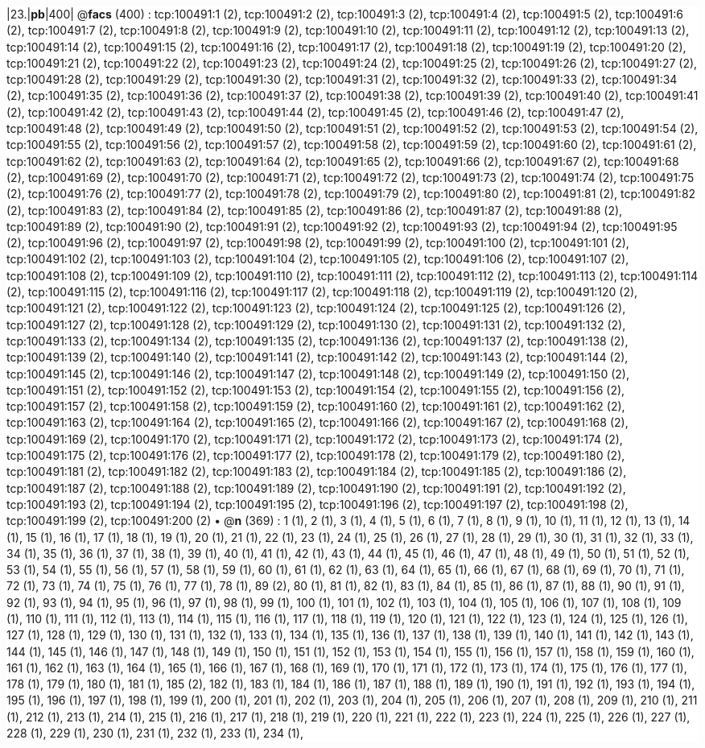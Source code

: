 |23.|__pb__|400| @__facs__ (400) : tcp:100491:1 (2), tcp:100491:2 (2), tcp:100491:3 (2), tcp:100491:4 (2), tcp:100491:5 (2), tcp:100491:6 (2), tcp:100491:7 (2), tcp:100491:8 (2), tcp:100491:9 (2), tcp:100491:10 (2), tcp:100491:11 (2), tcp:100491:12 (2), tcp:100491:13 (2), tcp:100491:14 (2), tcp:100491:15 (2), tcp:100491:16 (2), tcp:100491:17 (2), tcp:100491:18 (2), tcp:100491:19 (2), tcp:100491:20 (2), tcp:100491:21 (2), tcp:100491:22 (2), tcp:100491:23 (2), tcp:100491:24 (2), tcp:100491:25 (2), tcp:100491:26 (2), tcp:100491:27 (2), tcp:100491:28 (2), tcp:100491:29 (2), tcp:100491:30 (2), tcp:100491:31 (2), tcp:100491:32 (2), tcp:100491:33 (2), tcp:100491:34 (2), tcp:100491:35 (2), tcp:100491:36 (2), tcp:100491:37 (2), tcp:100491:38 (2), tcp:100491:39 (2), tcp:100491:40 (2), tcp:100491:41 (2), tcp:100491:42 (2), tcp:100491:43 (2), tcp:100491:44 (2), tcp:100491:45 (2), tcp:100491:46 (2), tcp:100491:47 (2), tcp:100491:48 (2), tcp:100491:49 (2), tcp:100491:50 (2), tcp:100491:51 (2), tcp:100491:52 (2), tcp:100491:53 (2), tcp:100491:54 (2), tcp:100491:55 (2), tcp:100491:56 (2), tcp:100491:57 (2), tcp:100491:58 (2), tcp:100491:59 (2), tcp:100491:60 (2), tcp:100491:61 (2), tcp:100491:62 (2), tcp:100491:63 (2), tcp:100491:64 (2), tcp:100491:65 (2), tcp:100491:66 (2), tcp:100491:67 (2), tcp:100491:68 (2), tcp:100491:69 (2), tcp:100491:70 (2), tcp:100491:71 (2), tcp:100491:72 (2), tcp:100491:73 (2), tcp:100491:74 (2), tcp:100491:75 (2), tcp:100491:76 (2), tcp:100491:77 (2), tcp:100491:78 (2), tcp:100491:79 (2), tcp:100491:80 (2), tcp:100491:81 (2), tcp:100491:82 (2), tcp:100491:83 (2), tcp:100491:84 (2), tcp:100491:85 (2), tcp:100491:86 (2), tcp:100491:87 (2), tcp:100491:88 (2), tcp:100491:89 (2), tcp:100491:90 (2), tcp:100491:91 (2), tcp:100491:92 (2), tcp:100491:93 (2), tcp:100491:94 (2), tcp:100491:95 (2), tcp:100491:96 (2), tcp:100491:97 (2), tcp:100491:98 (2), tcp:100491:99 (2), tcp:100491:100 (2), tcp:100491:101 (2), tcp:100491:102 (2), tcp:100491:103 (2), tcp:100491:104 (2), tcp:100491:105 (2), tcp:100491:106 (2), tcp:100491:107 (2), tcp:100491:108 (2), tcp:100491:109 (2), tcp:100491:110 (2), tcp:100491:111 (2), tcp:100491:112 (2), tcp:100491:113 (2), tcp:100491:114 (2), tcp:100491:115 (2), tcp:100491:116 (2), tcp:100491:117 (2), tcp:100491:118 (2), tcp:100491:119 (2), tcp:100491:120 (2), tcp:100491:121 (2), tcp:100491:122 (2), tcp:100491:123 (2), tcp:100491:124 (2), tcp:100491:125 (2), tcp:100491:126 (2), tcp:100491:127 (2), tcp:100491:128 (2), tcp:100491:129 (2), tcp:100491:130 (2), tcp:100491:131 (2), tcp:100491:132 (2), tcp:100491:133 (2), tcp:100491:134 (2), tcp:100491:135 (2), tcp:100491:136 (2), tcp:100491:137 (2), tcp:100491:138 (2), tcp:100491:139 (2), tcp:100491:140 (2), tcp:100491:141 (2), tcp:100491:142 (2), tcp:100491:143 (2), tcp:100491:144 (2), tcp:100491:145 (2), tcp:100491:146 (2), tcp:100491:147 (2), tcp:100491:148 (2), tcp:100491:149 (2), tcp:100491:150 (2), tcp:100491:151 (2), tcp:100491:152 (2), tcp:100491:153 (2), tcp:100491:154 (2), tcp:100491:155 (2), tcp:100491:156 (2), tcp:100491:157 (2), tcp:100491:158 (2), tcp:100491:159 (2), tcp:100491:160 (2), tcp:100491:161 (2), tcp:100491:162 (2), tcp:100491:163 (2), tcp:100491:164 (2), tcp:100491:165 (2), tcp:100491:166 (2), tcp:100491:167 (2), tcp:100491:168 (2), tcp:100491:169 (2), tcp:100491:170 (2), tcp:100491:171 (2), tcp:100491:172 (2), tcp:100491:173 (2), tcp:100491:174 (2), tcp:100491:175 (2), tcp:100491:176 (2), tcp:100491:177 (2), tcp:100491:178 (2), tcp:100491:179 (2), tcp:100491:180 (2), tcp:100491:181 (2), tcp:100491:182 (2), tcp:100491:183 (2), tcp:100491:184 (2), tcp:100491:185 (2), tcp:100491:186 (2), tcp:100491:187 (2), tcp:100491:188 (2), tcp:100491:189 (2), tcp:100491:190 (2), tcp:100491:191 (2), tcp:100491:192 (2), tcp:100491:193 (2), tcp:100491:194 (2), tcp:100491:195 (2), tcp:100491:196 (2), tcp:100491:197 (2), tcp:100491:198 (2), tcp:100491:199 (2), tcp:100491:200 (2)  •  @__n__ (369) : 1 (1), 2 (1), 3 (1), 4 (1), 5 (1), 6 (1), 7 (1), 8 (1), 9 (1), 10 (1), 11 (1), 12 (1), 13 (1), 14 (1), 15 (1), 16 (1), 17 (1), 18 (1), 19 (1), 20 (1), 21 (1), 22 (1), 23 (1), 24 (1), 25 (1), 26 (1), 27 (1), 28 (1), 29 (1), 30 (1), 31 (1), 32 (1), 33 (1), 34 (1), 35 (1), 36 (1), 37 (1), 38 (1), 39 (1), 40 (1), 41 (1), 42 (1), 43 (1), 44 (1), 45 (1), 46 (1), 47 (1), 48 (1), 49 (1), 50 (1), 51 (1), 52 (1), 53 (1), 54 (1), 55 (1), 56 (1), 57 (1), 58 (1), 59 (1), 60 (1), 61 (1), 62 (1), 63 (1), 64 (1), 65 (1), 66 (1), 67 (1), 68 (1), 69 (1), 70 (1), 71 (1), 72 (1), 73 (1), 74 (1), 75 (1), 76 (1), 77 (1), 78 (1), 89 (2), 80 (1), 81 (1), 82 (1), 83 (1), 84 (1), 85 (1), 86 (1), 87 (1), 88 (1), 90 (1), 91 (1), 92 (1), 93 (1), 94 (1), 95 (1), 96 (1), 97 (1), 98 (1), 99 (1), 100 (1), 101 (1), 102 (1), 103 (1), 104 (1), 105 (1), 106 (1), 107 (1), 108 (1), 109 (1), 110 (1), 111 (1), 112 (1), 113 (1), 114 (1), 115 (1), 116 (1), 117 (1), 118 (1), 119 (1), 120 (1), 121 (1), 122 (1), 123 (1), 124 (1), 125 (1), 126 (1), 127 (1), 128 (1), 129 (1), 130 (1), 131 (1), 132 (1), 133 (1), 134 (1), 135 (1), 136 (1), 137 (1), 138 (1), 139 (1), 140 (1), 141 (1), 142 (1), 143 (1), 144 (1), 145 (1), 146 (1), 147 (1), 148 (1), 149 (1), 150 (1), 151 (1), 152 (1), 153 (1), 154 (1), 155 (1), 156 (1), 157 (1), 158 (1), 159 (1), 160 (1), 161 (1), 162 (1), 163 (1), 164 (1), 165 (1), 166 (1), 167 (1), 168 (1), 169 (1), 170 (1), 171 (1), 172 (1), 173 (1), 174 (1), 175 (1), 176 (1), 177 (1), 178 (1), 179 (1), 180 (1), 181 (1), 185 (2), 182 (1), 183 (1), 184 (1), 186 (1), 187 (1), 188 (1), 189 (1), 190 (1), 191 (1), 192 (1), 193 (1), 194 (1), 195 (1), 196 (1), 197 (1), 198 (1), 199 (1), 200 (1), 201 (1), 202 (1), 203 (1), 204 (1), 205 (1), 206 (1), 207 (1), 208 (1), 209 (1), 210 (1), 211 (1), 212 (1), 213 (1), 214 (1), 215 (1), 216 (1), 217 (1), 218 (1), 219 (1), 220 (1), 221 (1), 222 (1), 223 (1), 224 (1), 225 (1), 226 (1), 227 (1), 228 (1), 229 (1), 230 (1), 231 (1), 232 (1), 233 (1), 234 (1),